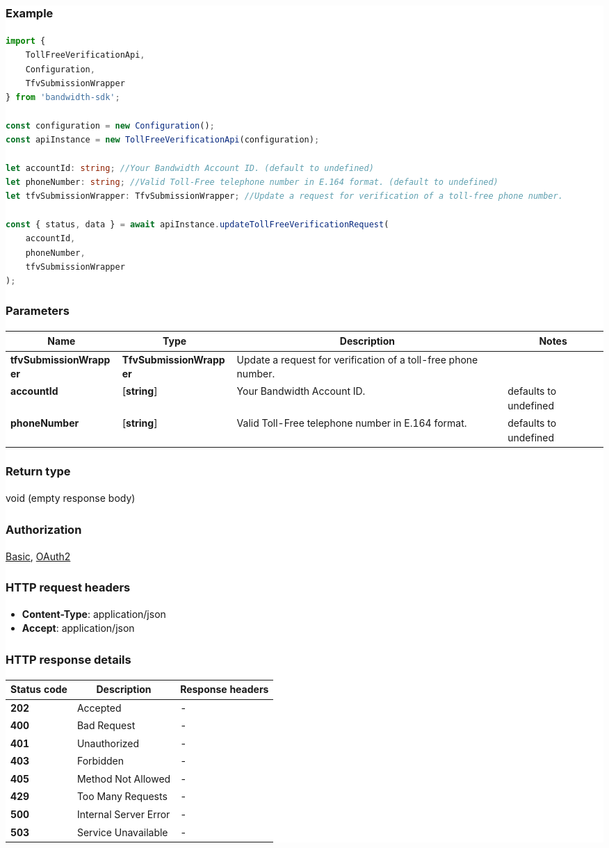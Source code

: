 ### Example

```typescript
import {
    TollFreeVerificationApi,
    Configuration,
    TfvSubmissionWrapper
} from 'bandwidth-sdk';

const configuration = new Configuration();
const apiInstance = new TollFreeVerificationApi(configuration);

let accountId: string; //Your Bandwidth Account ID. (default to undefined)
let phoneNumber: string; //Valid Toll-Free telephone number in E.164 format. (default to undefined)
let tfvSubmissionWrapper: TfvSubmissionWrapper; //Update a request for verification of a toll-free phone number.

const { status, data } = await apiInstance.updateTollFreeVerificationRequest(
    accountId,
    phoneNumber,
    tfvSubmissionWrapper
);
```

### Parameters

|Name | Type | Description  | Notes|
|------------- | ------------- | ------------- | -------------|
| **tfvSubmissionWrapper** | **TfvSubmissionWrapper**| Update a request for verification of a toll-free phone number. | |
| **accountId** | [**string**] | Your Bandwidth Account ID. | defaults to undefined|
| **phoneNumber** | [**string**] | Valid Toll-Free telephone number in E.164 format. | defaults to undefined|


### Return type

void (empty response body)

### Authorization

[Basic](../README.md#Basic), [OAuth2](../README.md#OAuth2)

### HTTP request headers

 - **Content-Type**: application/json
 - **Accept**: application/json


### HTTP response details
| Status code | Description | Response headers |
|-------------|-------------|------------------|
|**202** | Accepted |  -  |
|**400** | Bad Request |  -  |
|**401** | Unauthorized |  -  |
|**403** | Forbidden |  -  |
|**405** | Method Not Allowed |  -  |
|**429** | Too Many Requests |  -  |
|**500** | Internal Server Error |  -  |
|**503** | Service Unavailable |  -  |